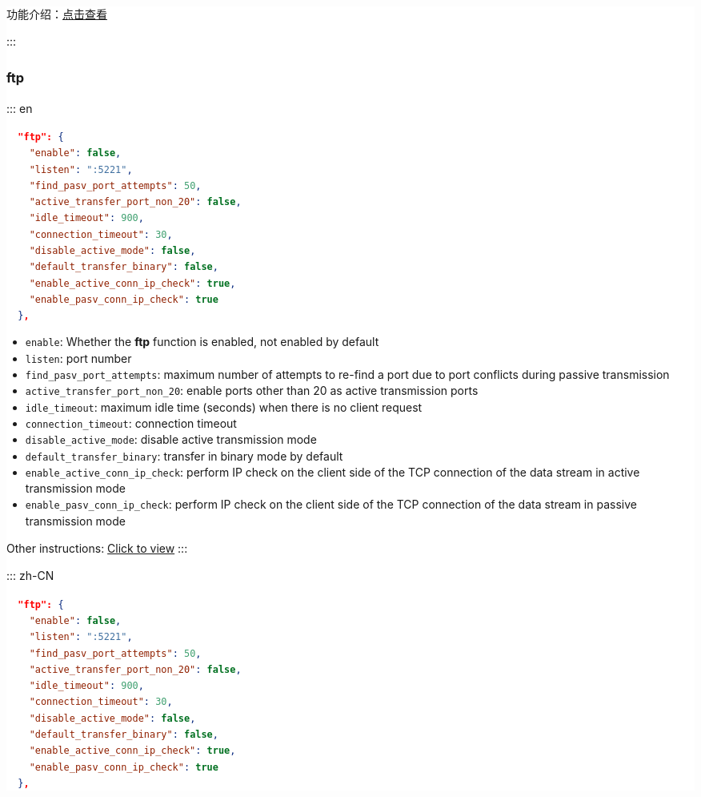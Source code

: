 功能介绍：[点击查看](../guide/advanced/s3.md)

:::

### ftp

::: en

```json
  "ftp": {
    "enable": false,
    "listen": ":5221",
    "find_pasv_port_attempts": 50,
    "active_transfer_port_non_20": false,
    "idle_timeout": 900,
    "connection_timeout": 30,
    "disable_active_mode": false,
    "default_transfer_binary": false,
    "enable_active_conn_ip_check": true,
    "enable_pasv_conn_ip_check": true
  },
```

- `enable`: Whether the **ftp** function is enabled, not enabled by default
- `listen`: port number
- `find_pasv_port_attempts`: maximum number of attempts to re-find a port due to port conflicts during passive transmission
- `active_transfer_port_non_20`: enable ports other than 20 as active transmission ports
- `idle_timeout`: maximum idle time (seconds) when there is no client request
- `connection_timeout`: connection timeout
- `disable_active_mode`: disable active transmission mode
- `default_transfer_binary`: transfer in binary mode by default
- `enable_active_conn_ip_check`: perform IP check on the client side of the TCP connection of the data stream in active transmission mode
- `enable_pasv_conn_ip_check`: perform IP check on the client side of the TCP connection of the data stream in passive transmission mode

Other instructions: [Click to view](../guide/advanced/ftp.md)
:::

::: zh-CN

```json
  "ftp": {
    "enable": false,
    "listen": ":5221",
    "find_pasv_port_attempts": 50,
    "active_transfer_port_non_20": false,
    "idle_timeout": 900,
    "connection_timeout": 30,
    "disable_active_mode": false,
    "default_transfer_binary": false,
    "enable_active_conn_ip_check": true,
    "enable_pasv_conn_ip_check": true
  },
```
